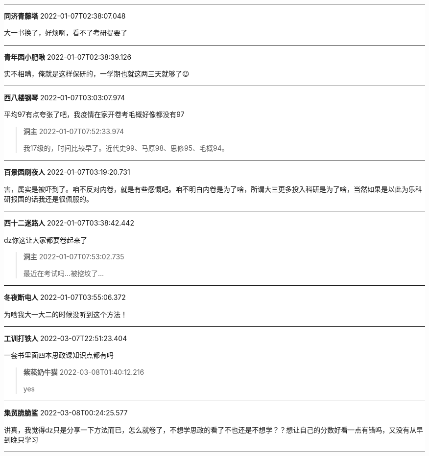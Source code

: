
---

**同济青藤塔** 2022-01-07T02:38:07.048

大一书换了，好烦啊，看不了考研提要了

---

**青年园小肥啾** 2022-01-07T02:38:39.126

实不相瞒，俺就是这样保研的，一学期也就这两三天就够了😉

---

**西八楼钢琴** 2022-01-07T03:03:07.974

平均97有点夸张了吧，我疫情在家开卷考毛概好像都没有97

> **洞主** 2022-01-07T07:52:33.974
> 
> 我17级的，时间比较早了。近代史99、马原98、思修95、毛概94。


---

**百景园刷夜人** 2022-01-07T03:19:20.731

害，属实是被吓到了。咱不反对内卷，就是有些感慨吧。咱不明白内卷是为了啥，所谓大三更多投入科研是为了啥，当然如果是以此为乐科研报国的话我还是很佩服的。

---

**西十二迷路人** 2022-01-07T03:38:42.442

dz你这让大家都要卷起来了

> **洞主** 2022-01-07T07:53:02.735
> 
> 最近在考试吗…被挖坟了…


---

**冬夜断电人** 2022-01-07T03:55:06.372

为啥我大一大二的时候没听到这个方法！

---

**工训打铁人** 2022-03-07T22:51:23.404

一套书里面四本思政课知识点都有吗

> **紫菘奶牛猫** 2022-03-08T01:40:12.216
> 
> yes


---

**集贸脆脆鲨** 2022-03-08T00:24:25.577

讲真，我觉得dz只是分享一下方法而已，怎么就卷了，不想学思政的看了不也还是不想学？？想让自己的分数好看一点有错吗，又没有从早到晚只学习

---